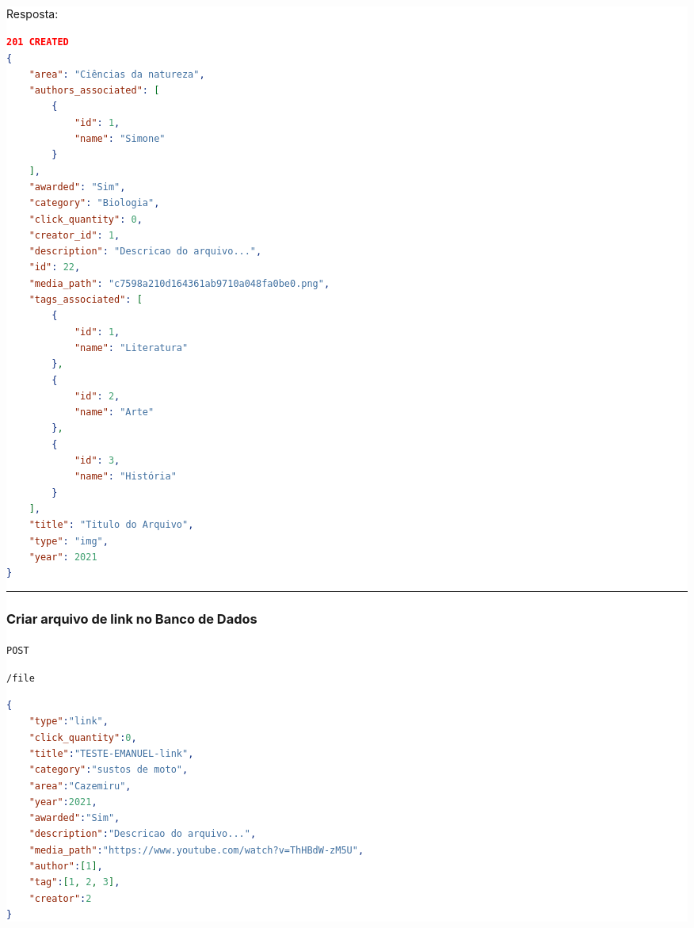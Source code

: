 ``` json
```

Resposta:
``` json
201 CREATED
{
	"area": "Ciências da natureza",
	"authors_associated": [
		{
			"id": 1,
			"name": "Simone"
		}
	],
	"awarded": "Sim",
	"category": "Biologia",
	"click_quantity": 0,
	"creator_id": 1,
	"description": "Descricao do arquivo...",
	"id": 22,
	"media_path": "c7598a210d164361ab9710a048fa0be0.png",
	"tags_associated": [
		{
			"id": 1,
			"name": "Literatura"
		},
		{
			"id": 2,
			"name": "Arte"
		},
		{
			"id": 3,
			"name": "História"
		}
	],
	"title": "Titulo do Arquivo",
	"type": "img",
	"year": 2021
}
```


---------------------------------------------------------

### **Criar arquivo de link no Banco de Dados**

`POST`
```
/file
```
``` json
{
	"type":"link",
	"click_quantity":0,
	"title":"TESTE-EMANUEL-link",
	"category":"sustos de moto",
	"area":"Cazemiru",
	"year":2021,
	"awarded":"Sim",
	"description":"Descricao do arquivo...",
	"media_path":"https://www.youtube.com/watch?v=ThHBdW-zM5U",
	"author":[1],
	"tag":[1, 2, 3],
	"creator":2
}
```
